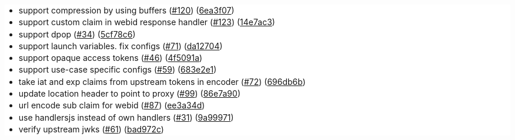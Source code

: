 * support compression by using buffers ([#120](https://github.com/digita-ai/dgt-id-broker/issues/120)) ([6ea3f07](https://github.com/digita-ai/dgt-id-broker/commit/6ea3f07fd801cceac54bfda3d99ce5a43b57c512))
* support custom claim in webid response handler ([#123](https://github.com/digita-ai/dgt-id-broker/issues/123)) ([14e7ac3](https://github.com/digita-ai/dgt-id-broker/commit/14e7ac3d70d12a5cc62c1603b5df0649fc84645f))
* support dpop ([#34](https://github.com/digita-ai/dgt-id-broker/issues/34)) ([5cf78c6](https://github.com/digita-ai/dgt-id-broker/commit/5cf78c652c14a27f3af22ea56681c5932a477aa5))
* support launch variables. fix configs ([#71](https://github.com/digita-ai/dgt-id-broker/issues/71)) ([da12704](https://github.com/digita-ai/dgt-id-broker/commit/da1270463b3d2d6d02a63f6cf479a5e5772d7b67))
* support opaque access tokens ([#46](https://github.com/digita-ai/dgt-id-broker/issues/46)) ([4f5091a](https://github.com/digita-ai/dgt-id-broker/commit/4f5091a3d175aef1cc68a3fb1f89325ae50a5707))
* support use-case specific configs ([#59](https://github.com/digita-ai/dgt-id-broker/issues/59)) ([683e2e1](https://github.com/digita-ai/dgt-id-broker/commit/683e2e13215495c25b182c658cd0ec0ba51b1902))
* take iat and exp claims from upstream tokens in encoder ([#72](https://github.com/digita-ai/dgt-id-broker/issues/72)) ([696db6b](https://github.com/digita-ai/dgt-id-broker/commit/696db6bc0f46554894d66b6648b40a513264064b))
* update location header to point to proxy ([#99](https://github.com/digita-ai/dgt-id-broker/issues/99)) ([86e7a90](https://github.com/digita-ai/dgt-id-broker/commit/86e7a9064f32a83ff3deddac3d67503bcdbca5e6))
* url encode sub claim for webid ([#87](https://github.com/digita-ai/dgt-id-broker/issues/87)) ([ee3a34d](https://github.com/digita-ai/dgt-id-broker/commit/ee3a34dfb1ddc541fefae99bfce5e7f925e6f443))
* use handlersjs instead of own handlers ([#31](https://github.com/digita-ai/dgt-id-broker/issues/31)) ([9a99971](https://github.com/digita-ai/dgt-id-broker/commit/9a99971d23977f97244a6e692c9137c7bd7536f6))
* verify upstream jwks ([#61](https://github.com/digita-ai/dgt-id-broker/issues/61)) ([bad972c](https://github.com/digita-ai/dgt-id-broker/commit/bad972c596a31effde3dc7013c2b49b201cecd3d))
